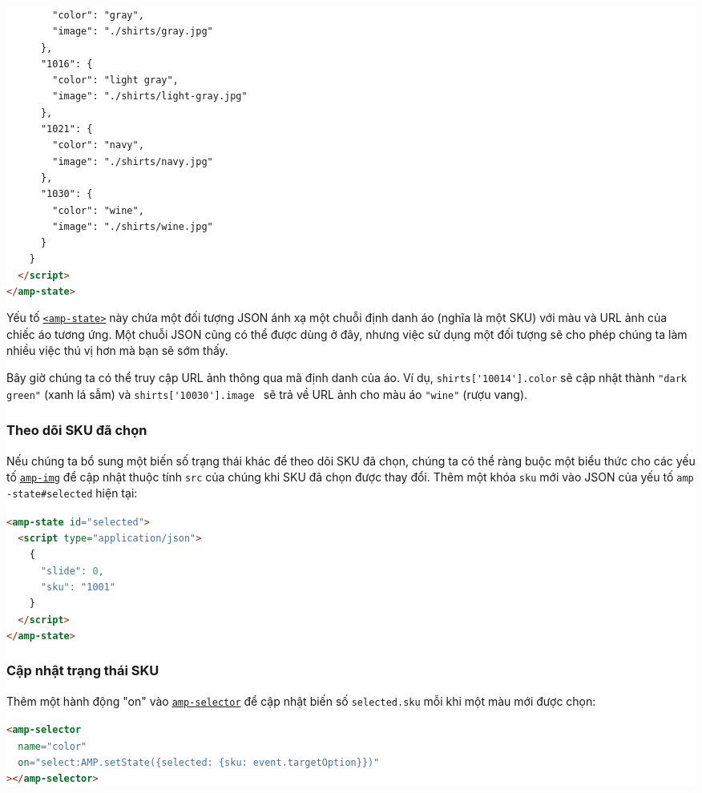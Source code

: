 ```html
        "color": "gray",
        "image": "./shirts/gray.jpg"
      },
      "1016": {
        "color": "light gray",
        "image": "./shirts/light-gray.jpg"
      },
      "1021": {
        "color": "navy",
        "image": "./shirts/navy.jpg"
      },
      "1030": {
        "color": "wine",
        "image": "./shirts/wine.jpg"
      }
    }
  </script>
</amp-state>
```

Yếu tố [`<amp-state>`](../../../../documentation/components/reference/amp-bind.md#state) này chứa một đối tượng JSON ánh xạ một chuỗi định danh áo (nghĩa là một SKU) với màu và URL ảnh của chiếc áo tương ứng. Một chuỗi JSON cũng có thể được dùng ở đây, nhưng việc sử dụng một đối tượng sẽ cho phép chúng ta làm nhiều việc thú vị hơn mà bạn sẽ sớm thấy.

Bây giờ chúng ta có thể truy cập URL ảnh thông qua mã định danh của áo. Ví dụ, `shirts['10014'].color` sẽ cập nhật thành `"dark green"` (xanh lá sẫm) và `shirts['10030'].image ` sẽ trả về URL ảnh cho màu áo `"wine"` (rượu vang).

### Theo dõi SKU đã chọn

Nếu chúng ta bổ sung một biến số trạng thái khác để theo dõi SKU đã chọn, chúng ta có thể ràng buộc một biểu thức cho các yếu tố [`amp-img`](../../../../documentation/components/reference/amp-img.md) để cập nhật thuộc tính `src` của chúng khi SKU đã chọn được thay đổi. Thêm một khóa `sku` mới vào JSON của yếu tố `amp-state#selected` hiện tại:

```html
<amp-state id="selected">
  <script type="application/json">
    {
      "slide": 0,
      "sku": "1001"
    }
  </script>
</amp-state>
```

### Cập nhật trạng thái SKU

Thêm một hành động "on" vào [`amp-selector`](../../../../documentation/components/reference/amp-selector.md) để cập nhật biến số `selected.sku` mỗi khi một màu mới được chọn:

```html
<amp-selector
  name="color"
  on="select:AMP.setState({selected: {sku: event.targetOption}})"
></amp-selector>
```
